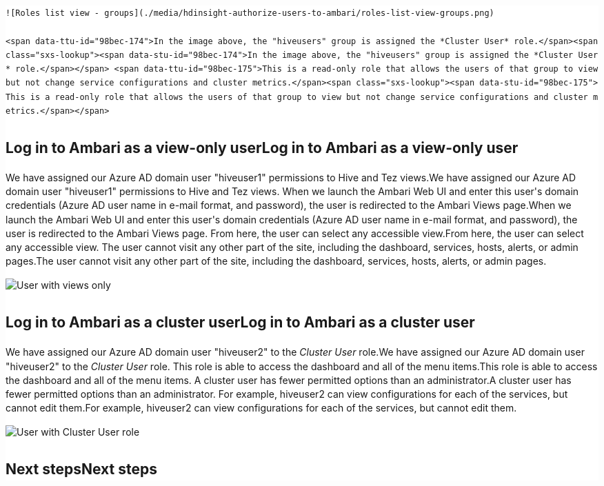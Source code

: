     ![Roles list view - groups](./media/hdinsight-authorize-users-to-ambari/roles-list-view-groups.png)

    <span data-ttu-id="98bec-174">In the image above, the "hiveusers" group is assigned the *Cluster User* role.</span><span class="sxs-lookup"><span data-stu-id="98bec-174">In the image above, the "hiveusers" group is assigned the *Cluster User* role.</span></span> <span data-ttu-id="98bec-175">This is a read-only role that allows the users of that group to view but not change service configurations and cluster metrics.</span><span class="sxs-lookup"><span data-stu-id="98bec-175">This is a read-only role that allows the users of that group to view but not change service configurations and cluster metrics.</span></span>

## <a name="log-in-to-ambari-as-a-view-only-user"></a><span data-ttu-id="98bec-176">Log in to Ambari as a view-only user</span><span class="sxs-lookup"><span data-stu-id="98bec-176">Log in to Ambari as a view-only user</span></span>

<span data-ttu-id="98bec-177">We have assigned our Azure AD domain user "hiveuser1" permissions to Hive and Tez views.</span><span class="sxs-lookup"><span data-stu-id="98bec-177">We have assigned our Azure AD domain user "hiveuser1" permissions to Hive and Tez views.</span></span> <span data-ttu-id="98bec-178">When we launch the Ambari Web UI and enter this user's domain credentials (Azure AD user name in e-mail format, and password), the user is redirected to the Ambari Views page.</span><span class="sxs-lookup"><span data-stu-id="98bec-178">When we launch the Ambari Web UI and enter this user's domain credentials (Azure AD user name in e-mail format, and password), the user is redirected to the Ambari Views page.</span></span> <span data-ttu-id="98bec-179">From here, the user can select any accessible view.</span><span class="sxs-lookup"><span data-stu-id="98bec-179">From here, the user can select any accessible view.</span></span> <span data-ttu-id="98bec-180">The user cannot visit any other part of the site, including the dashboard, services, hosts, alerts, or admin pages.</span><span class="sxs-lookup"><span data-stu-id="98bec-180">The user cannot visit any other part of the site, including the dashboard, services, hosts, alerts, or admin pages.</span></span>

![User with views only](./media/hdinsight-authorize-users-to-ambari/user-views-only.png)

## <a name="log-in-to-ambari-as-a-cluster-user"></a><span data-ttu-id="98bec-182">Log in to Ambari as a cluster user</span><span class="sxs-lookup"><span data-stu-id="98bec-182">Log in to Ambari as a cluster user</span></span>

<span data-ttu-id="98bec-183">We have assigned our Azure AD domain user "hiveuser2" to the *Cluster User* role.</span><span class="sxs-lookup"><span data-stu-id="98bec-183">We have assigned our Azure AD domain user "hiveuser2" to the *Cluster User* role.</span></span> <span data-ttu-id="98bec-184">This role is able to access the dashboard and all of the menu items.</span><span class="sxs-lookup"><span data-stu-id="98bec-184">This role is able to access the dashboard and all of the menu items.</span></span> <span data-ttu-id="98bec-185">A cluster user has fewer permitted options than an administrator.</span><span class="sxs-lookup"><span data-stu-id="98bec-185">A cluster user has fewer permitted options than an administrator.</span></span> <span data-ttu-id="98bec-186">For example, hiveuser2 can view configurations for each of the services, but cannot edit them.</span><span class="sxs-lookup"><span data-stu-id="98bec-186">For example, hiveuser2 can view configurations for each of the services, but cannot edit them.</span></span>

![User with Cluster User role](./media/hdinsight-authorize-users-to-ambari/user-cluster-user-role.png)

## <a name="next-steps"></a><span data-ttu-id="98bec-188">Next steps</span><span class="sxs-lookup"><span data-stu-id="98bec-188">Next steps</span></span>
